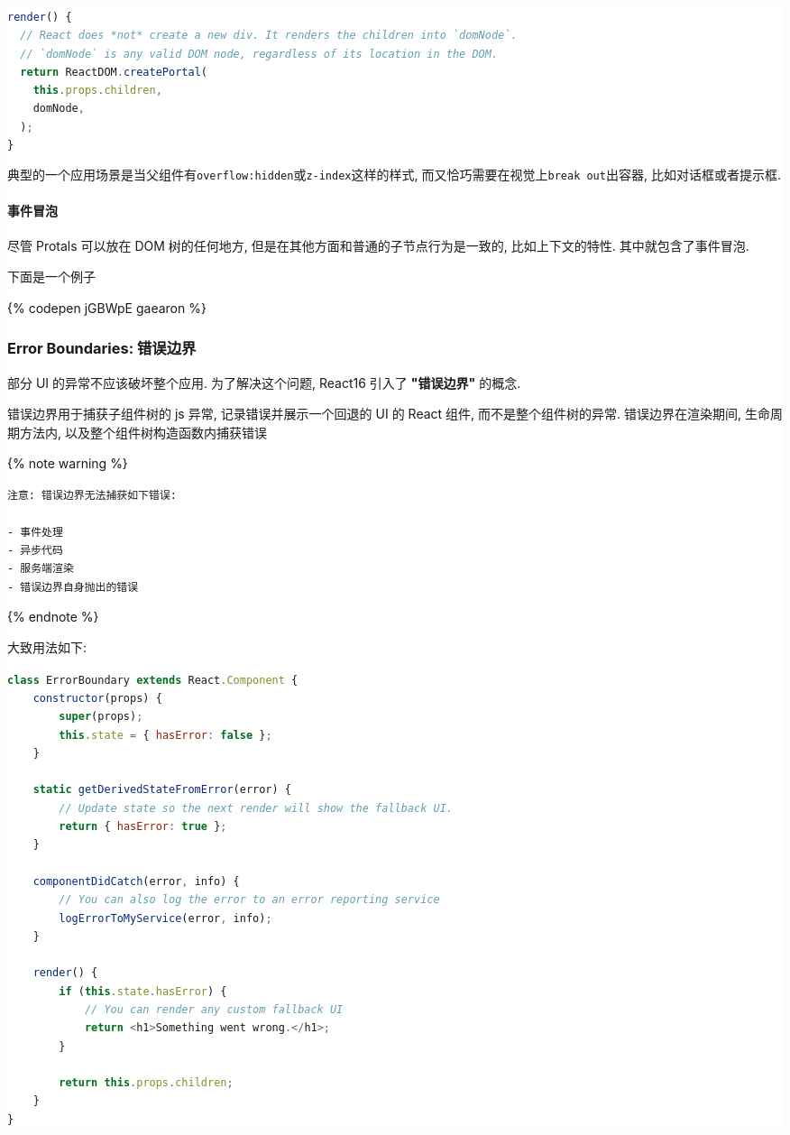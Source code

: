 ```js
render() {
  // React does *not* create a new div. It renders the children into `domNode`.
  // `domNode` is any valid DOM node, regardless of its location in the DOM.
  return ReactDOM.createPortal(
    this.props.children,
    domNode,
  );
}
```

典型的一个应用场景是当父组件有`overflow:hidden`或`z-index`这样的样式, 而又恰巧需要在视觉上`break out`出容器, 比如对话框或者提示框.

#### 事件冒泡

尽管 Protals 可以放在 DOM 树的任何地方, 但是在其他方面和普通的子节点行为是一致的, 比如上下文的特性. 其中就包含了事件冒泡.

下面是一个例子

{% codepen jGBWpE  gaearon %}

### Error Boundaries: 错误边界

部分 UI 的异常不应该破坏整个应用. 为了解决这个问题, React16 引入了 **"错误边界"** 的概念.

错误边界用于捕获子组件树的 js 异常, 记录错误并展示一个回退的 UI 的 React 组件, 而不是整个组件树的异常. 错误边界在渲染期间, 生命周期方法内, 以及整个组件树构造函数内捕获错误

{% note warning %}

    注意: 错误边界无法捕获如下错误:

    - 事件处理
    - 异步代码
    - 服务端渲染
    - 错误边界自身抛出的错误

{% endnote %}

大致用法如下:

```js
class ErrorBoundary extends React.Component {
    constructor(props) {
        super(props);
        this.state = { hasError: false };
    }

    static getDerivedStateFromError(error) {
        // Update state so the next render will show the fallback UI.
        return { hasError: true };
    }

    componentDidCatch(error, info) {
        // You can also log the error to an error reporting service
        logErrorToMyService(error, info);
    }

    render() {
        if (this.state.hasError) {
            // You can render any custom fallback UI
            return <h1>Something went wrong.</h1>;
        }

        return this.props.children;
    }
}
```
